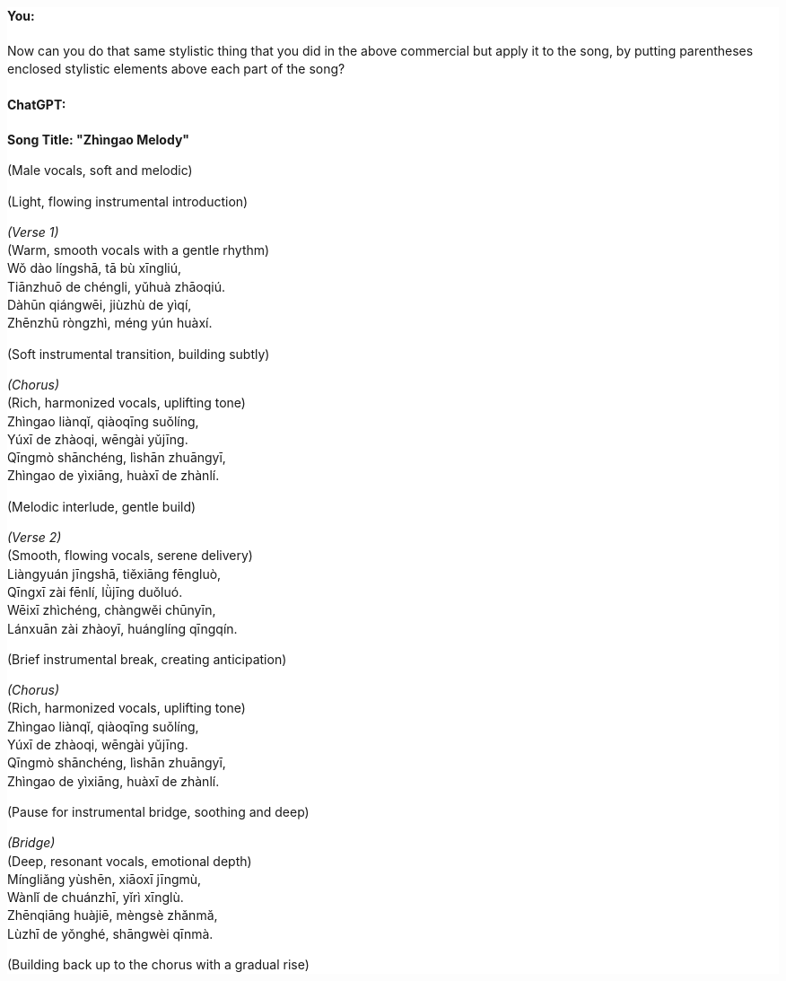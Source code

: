 
#### You:
Now can you do that same stylistic thing that you did in the above commercial but apply it to the song, by putting parentheses enclosed stylistic elements above each part of the song?

#### ChatGPT:
**Song Title: "Zhìngao Melody"**

(Male vocals, soft and melodic)

(Light, flowing instrumental introduction)

*(Verse 1)*\
(Warm, smooth vocals with a gentle rhythm)\
Wǒ dào língshā, tā bù xīngliú,\
Tiānzhuō de chéngli, yǔhuà zhāoqiú.\
Dàhūn qiángwēi, jiùzhù de yìqí,\
Zhēnzhū ròngzhì, méng yún huàxí.

(Soft instrumental transition, building subtly)

*(Chorus)*\
(Rich, harmonized vocals, uplifting tone)\
Zhìngao liànqǐ, qiàoqīng suǒlíng,\
Yúxī de zhàoqi, wēngài yǔjīng.\
Qīngmò shānchéng, lìshān zhuāngyī,\
Zhìngao de yìxiāng, huàxī de zhànlí.

(Melodic interlude, gentle build)

*(Verse 2)*\
(Smooth, flowing vocals, serene delivery)\
Liàngyuán jīngshā, tiěxiāng fēngluò,\
Qīngxī zài fēnlí, lǜjīng duǒluó.\
Wēixī zhìchéng, chàngwěi chūnyīn,\
Lánxuān zài zhàoyī, huánglíng qīngqín.

(Brief instrumental break, creating anticipation)

*(Chorus)*\
(Rich, harmonized vocals, uplifting tone)\
Zhìngao liànqǐ, qiàoqīng suǒlíng,\
Yúxī de zhàoqi, wēngài yǔjīng.\
Qīngmò shānchéng, lìshān zhuāngyī,\
Zhìngao de yìxiāng, huàxī de zhànlí.

(Pause for instrumental bridge, soothing and deep)

*(Bridge)*\
(Deep, resonant vocals, emotional depth)\
Míngliǎng yùshēn, xiāoxī jīngmù,\
Wànlǐ de chuánzhī, yǐrì xīnglù.\
Zhēnqiāng huàjiē, mèngsè zhǎnmǎ,\
Lùzhī de yǒnghé, shāngwèi qīnmà.

(Building back up to the chorus with a gradual rise)
